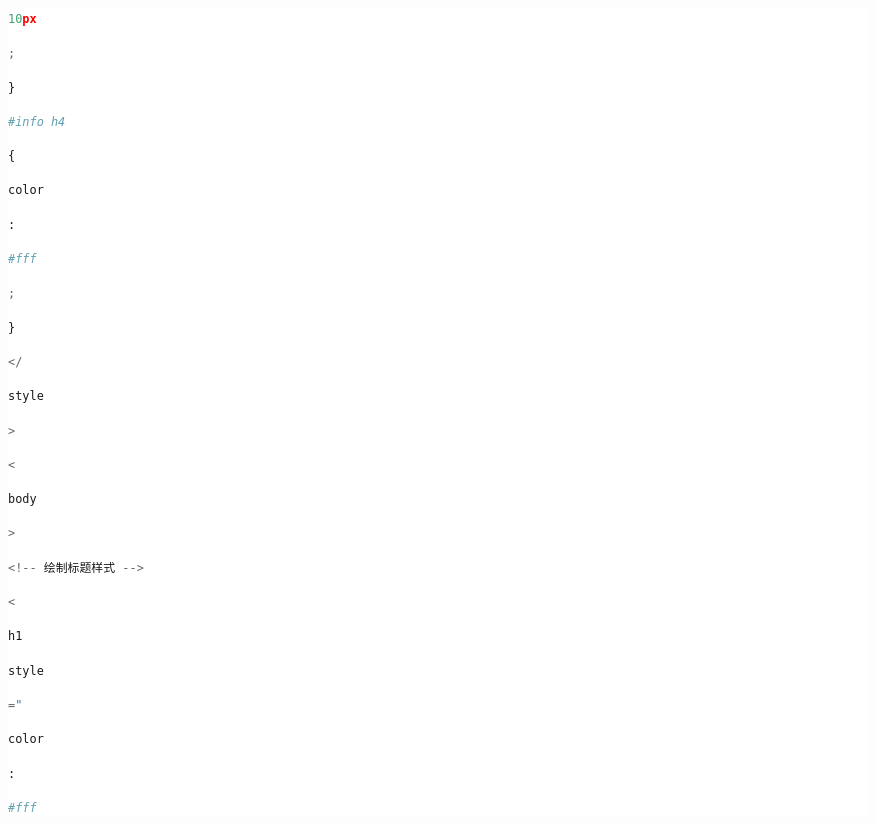 ```python
10px
```
```python
;
```
```python
}
```
```python
#info h4
```
```python
{
```
```python
color
```
```python
:
```
```python
#fff
```
```python
;
```
```python
}
```
```python
</
```
```python
style
```
```python
>
```
```python
<
```
```python
body
```
```python
>
```
```python
<!-- 绘制标题样式 -->
```
```python
<
```
```python
h1
```
```python
style
```
```python
="
```
```python
color
```
```python
:
```
```python
#fff
```
```python
```